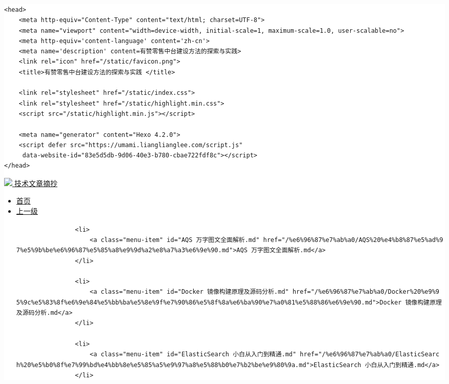 <!DOCTYPE html>
<html xmlns="http://www.w3.org/1999/xhtml">

<head>

    <head>
        <meta http-equiv="Content-Type" content="text/html; charset=UTF-8">
        <meta name="viewport" content="width=device-width, initial-scale=1, maximum-scale=1.0, user-scalable=no">
        <meta http-equiv='content-language' content='zh-cn'>
        <meta name='description' content=有赞零售中台建设方法的探索与实践>
        <link rel="icon" href="/static/favicon.png">
        <title>有赞零售中台建设方法的探索与实践 </title>
        
        <link rel="stylesheet" href="/static/index.css">
        <link rel="stylesheet" href="/static/highlight.min.css">
        <script src="/static/highlight.min.js"></script>
        
        <meta name="generator" content="Hexo 4.2.0">
        <script defer src="https://umami.lianglianglee.com/script.js"
         data-website-id="83e5d5db-9d06-40e3-b780-cbae722fdf8c"></script>
    </head>

<body>
    <div class="book-container">
        <div class="book-sidebar">
            <div class="book-brand">
                <a href="/">
                    <img src="/static/favicon.png">
                    <span>技术文章摘抄</span>
                </a>
            </div>
            <div class="book-menu uncollapsible">
                <ul class="uncollapsible">
                    <li><a href="/" class="current-tab">首页</a></li>
                    <li><a href="../">上一级</a></li>
                </ul>
                <ul class="uncollapsible">
                    
                    <li>
                        <a class="menu-item" id="AQS 万字图文全面解析.md" href="/%e6%96%87%e7%ab%a0/AQS%20%e4%b8%87%e5%ad%97%e5%9b%be%e6%96%87%e5%85%a8%e9%9d%a2%e8%a7%a3%e6%9e%90.md">AQS 万字图文全面解析.md</a>
                    </li>
                    
                    <li>
                        <a class="menu-item" id="Docker 镜像构建原理及源码分析.md" href="/%e6%96%87%e7%ab%a0/Docker%20%e9%95%9c%e5%83%8f%e6%9e%84%e5%bb%ba%e5%8e%9f%e7%90%86%e5%8f%8a%e6%ba%90%e7%a0%81%e5%88%86%e6%9e%90.md">Docker 镜像构建原理及源码分析.md</a>
                    </li>
                    
                    <li>
                        <a class="menu-item" id="ElasticSearch 小白从入门到精通.md" href="/%e6%96%87%e7%ab%a0/ElasticSearch%20%e5%b0%8f%e7%99%bd%e4%bb%8e%e5%85%a5%e9%97%a8%e5%88%b0%e7%b2%be%e9%80%9a.md">ElasticSearch 小白从入门到精通.md</a>
                    </li>
                    